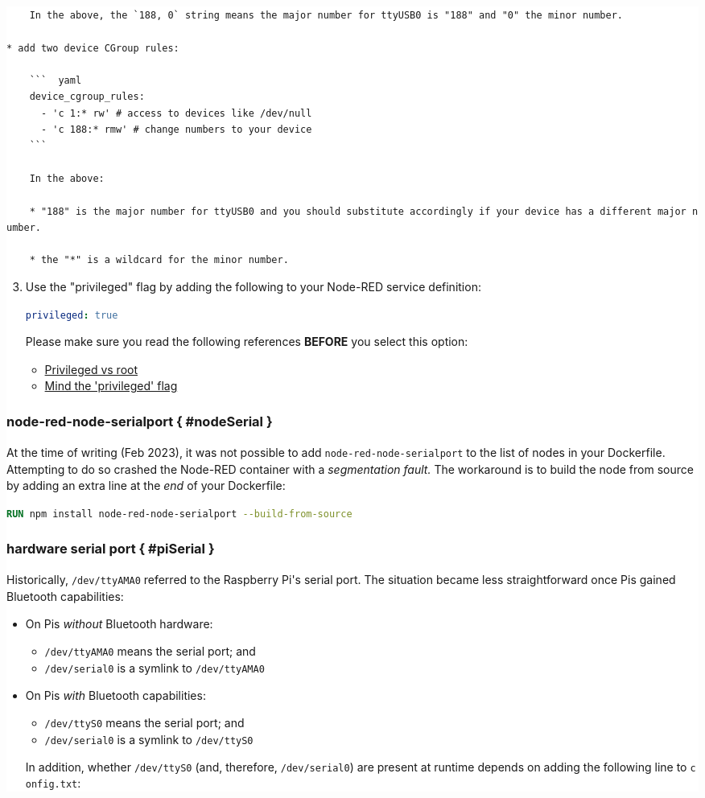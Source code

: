 		In the above, the `188, 0` string means the major number for ttyUSB0 is "188" and "0" the minor number.

	* add two device CGroup rules:

		```	 yaml
		device_cgroup_rules:
		  - 'c 1:* rw' # access to devices like /dev/null
		  - 'c 188:* rmw' # change numbers to your device
		```

		In the above:

		* "188" is the major number for ttyUSB0 and you should substitute accordingly if your device has a different major number.

		* the "*" is a wildcard for the minor number.

3. Use the "privileged" flag by adding the following to your Node-RED service definition:

	``` yaml
	privileged: true
	```

	Please make sure you read the following references **BEFORE** you select this option:

	* [Privileged vs root](https://www.howtogeek.com/devops/privileged-vs-root-in-docker-whats-the-difference/)
	* [Mind the 'privileged' flag](https://betterprogramming.pub/docker-tips-mind-the-privileged-flag-d6e2ae71bdb4)

### node-red-node-serialport { #nodeSerial }

At the time of writing (Feb 2023), it was not possible to add `node-red-node-serialport` to the list of nodes in your Dockerfile. Attempting to do so crashed the Node-RED container with a *segmentation fault.* The workaround is to build the node from source by adding an extra line at the *end* of your Dockerfile: 

``` Dockerfile
RUN npm install node-red-node-serialport --build-from-source
```

### hardware serial port { #piSerial }

Historically, `/dev/ttyAMA0` referred to the Raspberry Pi's serial port. The situation became less straightforward once Pis gained Bluetooth capabilities:

* On Pis *without* Bluetooth hardware:

	- `/dev/ttyAMA0` means the serial port; and
	- `/dev/serial0` is a symlink to `/dev/ttyAMA0`

* On Pis *with* Bluetooth capabilities:

	- `/dev/ttyS0` means the serial port; and
	- `/dev/serial0` is a symlink to `/dev/ttyS0`

	In addition, whether `/dev/ttyS0` (and, therefore, `/dev/serial0`) are present at runtime depends on adding the following line to `config.txt`:
